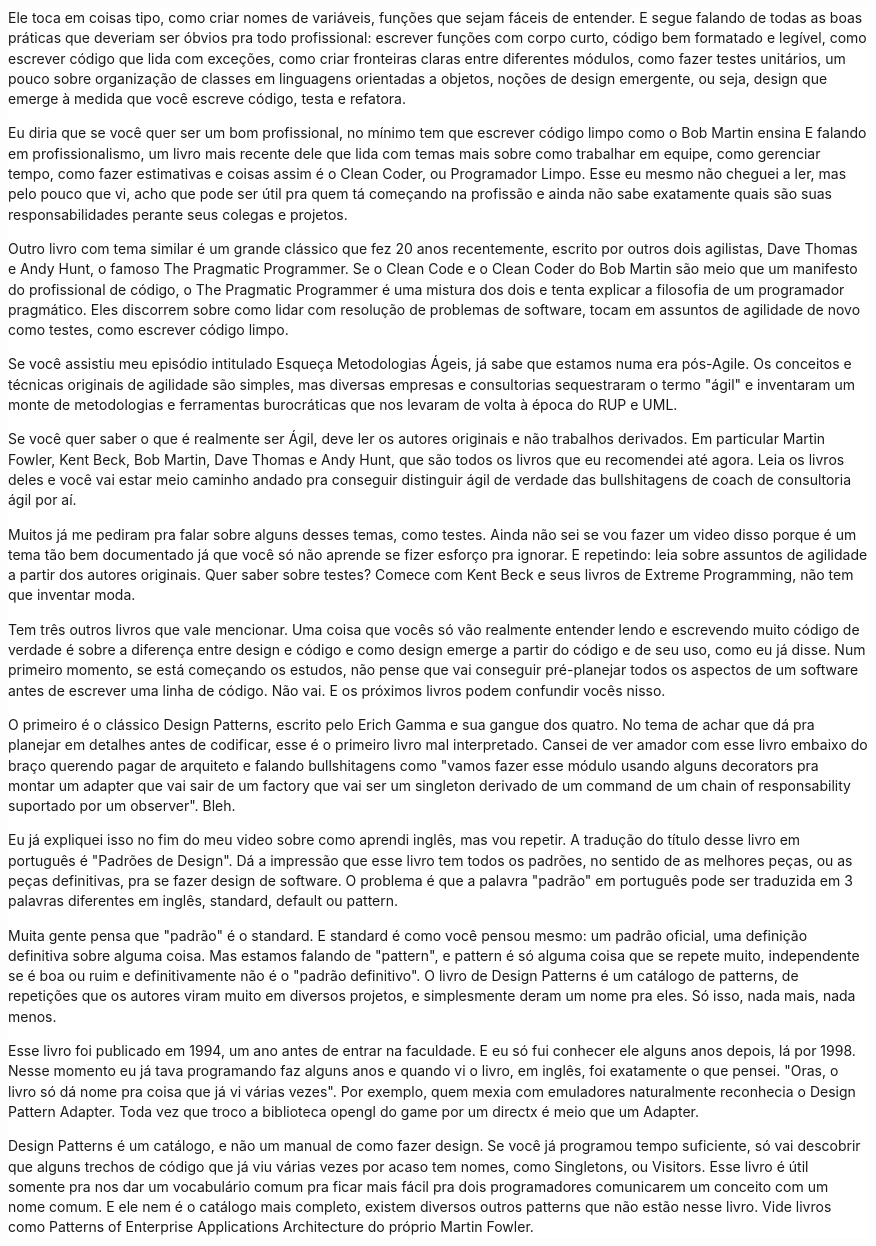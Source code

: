 <p>Ele toca em coisas tipo, como criar nomes de variáveis, funções que sejam fáceis de entender. E segue falando de todas as boas práticas que deveriam ser óbvios pra todo profissional: escrever funções com corpo curto, código bem formatado e legível, como escrever código que lida com exceções, como criar fronteiras claras entre diferentes módulos, como fazer testes unitários, um pouco sobre organização de classes em linguagens orientadas a objetos, noções de design emergente, ou seja, design que emerge à medida que você escreve código, testa e refatora.</p>
<p>Eu diria que se você quer ser um bom profissional, no mínimo tem que escrever código limpo como o Bob Martin ensina E falando em profissionalismo, um livro mais recente dele que lida com temas mais sobre como trabalhar em equipe, como gerenciar tempo, como fazer estimativas e coisas assim é o Clean Coder, ou Programador Limpo. Esse eu mesmo não cheguei a ler, mas pelo pouco que vi, acho que pode ser útil pra quem tá começando na profissão e ainda não sabe exatamente quais são suas responsabilidades perante seus colegas e projetos.</p>
<p>Outro livro com tema similar é um grande clássico que fez 20 anos recentemente, escrito por outros dois agilistas, Dave Thomas e Andy Hunt, o famoso The Pragmatic Programmer. Se o Clean Code e o Clean Coder do Bob Martin são meio que um manifesto do profissional de código, o The Pragmatic Programmer é uma mistura dos dois e tenta explicar a filosofia de um programador pragmático. Eles discorrem sobre como lidar com resolução de problemas de software, tocam em assuntos de agilidade de novo como testes, como escrever código limpo.</p>
<p>Se você assistiu meu episódio intitulado Esqueça Metodologias Ágeis, já sabe que estamos numa era pós-Agile. Os conceitos e técnicas originais de agilidade são simples, mas diversas empresas e consultorias sequestraram o termo "ágil" e inventaram um monte de metodologias e ferramentas burocráticas que nos levaram de volta à época do RUP e UML.</p>
<p>Se você quer saber o que é realmente ser Ágil, deve ler os autores originais e não trabalhos derivados. Em particular Martin Fowler, Kent Beck, Bob Martin, Dave Thomas e Andy Hunt, que são todos os livros que eu recomendei até agora. Leia os livros deles e você vai estar meio caminho andado pra conseguir distinguir ágil de verdade das bullshitagens de coach de consultoria ágil por aí.</p>
<p>Muitos já me pediram pra falar sobre alguns desses temas, como testes. Ainda não sei se vou fazer um video disso porque é um tema tão bem documentado já que você só não aprende se fizer esforço pra ignorar. E repetindo: leia sobre assuntos de agilidade a partir dos autores originais. Quer saber sobre testes? Comece com Kent Beck e seus livros de Extreme Programming, não tem que inventar moda.</p>
<p>Tem três outros livros que vale mencionar. Uma coisa que vocês só vão realmente entender lendo e escrevendo muito código de verdade é sobre a diferença entre design e código e como design emerge a partir do código e de seu uso, como eu já disse. Num primeiro momento, se está começando os estudos, não pense que vai conseguir pré-planejar todos os aspectos de um software antes de escrever uma linha de código. Não vai. E os próximos livros podem confundir vocês nisso.</p>
<p>O primeiro é o clássico Design Patterns, escrito pelo Erich Gamma e sua gangue dos quatro. No tema de achar que dá pra planejar em detalhes antes de codificar, esse é o primeiro livro mal interpretado. Cansei de ver amador com esse livro embaixo do braço querendo pagar de arquiteto e falando bullshitagens como "vamos fazer esse módulo usando alguns decorators pra montar um adapter que vai sair de um factory que vai ser um singleton derivado de um command de um chain of responsability suportado por um observer". Bleh.</p>
<p>Eu já expliquei isso no fim do meu video sobre como aprendi inglês, mas vou repetir. A tradução do título desse livro em português é "Padrões de Design". Dá a impressão que esse livro tem todos os padrões, no sentido de as melhores peças, ou as peças definitivas, pra se fazer design de software. O problema é que a palavra "padrão" em português pode ser traduzida em 3 palavras diferentes em inglês, standard, default ou pattern.</p>
<p>Muita gente pensa que "padrão" é o standard. E standard é como você pensou mesmo: um padrão oficial, uma definição definitiva sobre alguma coisa. Mas estamos falando de "pattern", e pattern é só alguma coisa que se repete muito, independente se é boa ou ruim e definitivamente não é o "padrão definitivo". O livro de Design Patterns é um catálogo de patterns, de repetições que os autores viram muito em diversos projetos, e simplesmente deram um nome pra eles. Só isso, nada mais, nada menos.</p>
<p>Esse livro foi publicado em 1994, um ano antes de entrar na faculdade. E eu só fui conhecer ele alguns anos depois, lá por 1998. Nesse momento eu já tava programando faz alguns anos e quando vi o livro, em inglês, foi exatamente o que pensei. "Oras, o livro só dá nome pra coisa que já vi várias vezes". Por exemplo, quem mexia com emuladores naturalmente reconhecia o Design Pattern Adapter. Toda vez que troco a biblioteca opengl do game por um directx é meio que um Adapter.</p>
<p>Design Patterns é um catálogo, e não um manual de como fazer design. Se você já programou tempo suficiente, só vai descobrir que alguns trechos de código que já viu várias vezes por acaso tem nomes, como Singletons, ou Visitors. Esse livro é útil somente pra nos dar um vocabulário comum pra ficar mais fácil pra dois programadores comunicarem um conceito com um nome comum. E ele nem é o catálogo mais completo, existem diversos outros patterns que não estão nesse livro. Vide livros como Patterns of Enterprise Applications Architecture do próprio Martin Fowler.</p>